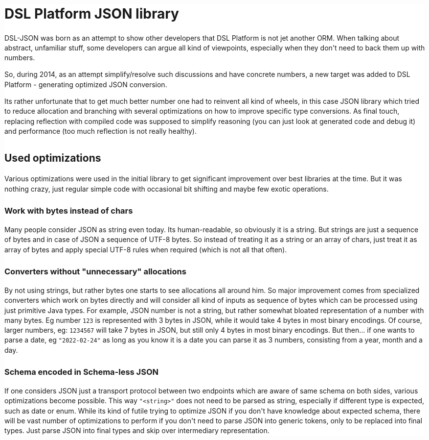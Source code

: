 DSL Platform JSON library
=========================

DSL-JSON was born as an attempt to show other developers that DSL Platform is not jet another ORM.
When talking about abstract, unfamiliar stuff, some developers can argue all kind of viewpoints,
especially when they don't need to back them up with numbers.

So, during 2014, as an attempt simplify/resolve such discussions and have concrete numbers,
a new target was added to DSL Platform - generating optimized JSON conversion.

Its rather unfortunate that to get much better number one had to reinvent all kind of wheels,
in this case JSON library which tried to reduce allocation and branching with several
optimizations on how to improve specific type conversions. 
As final touch, replacing reflection with compiled code was supposed to simplify reasoning
(you can just look at generated code and debug it) and performance (too much reflection is not really healthy). 

## Used optimizations

Various optimizations were used in the initial library to get significant improvement over best libraries at the time.
But it was nothing crazy, just regular simple code with occasional bit shifting and maybe few exotic operations. 

### Work with bytes instead of chars

Many people consider JSON as string even today. Its human-readable, so obviously it is a string.
But strings are just a sequence of bytes and in case of JSON a sequence of UTF-8 bytes.
So instead of treating it as a string or an array of chars, just treat it as array of bytes
and apply special UTF-8 rules when required (which is not all that often).

### Converters without "unnecessary" allocations

By not using strings, but rather bytes one starts to see allocations all around him.
So major improvement comes from specialized converters which work on bytes directly and
will consider all kind of inputs as sequence of bytes which can be processed using just primitive Java types.
For example, JSON number is not a string, but rather somewhat bloated representation of a number with many bytes.
Eg number `123` is represented with 3 bytes in JSON, while it would take 4 bytes in most binary encodings.
Of course, larger numbers, eg: `1234567` will take 7 bytes in JSON, but still only 4 bytes in most binary encodings.
But then... if one wants to parse a date, eg `"2022-02-24"` as long as you know it is a date you can parse it as 3 numbers,
consisting from a year, month and a day.

### Schema encoded in Schema-less JSON

If one considers JSON just a transport protocol between two endpoints which are aware of same schema on both sides,
various optimizations become possible. This way `"<string>"` does not need to be parsed as string,
especially if different type is expected, such as date or enum. While its kind of futile trying to
optimize JSON if you don't have knowledge about expected schema, there will be vast number of optimizations
to perform if you don't need to parse JSON into generic tokens, only to be replaced into final types.
Just parse JSON into final types and skip over intermediary representation.
